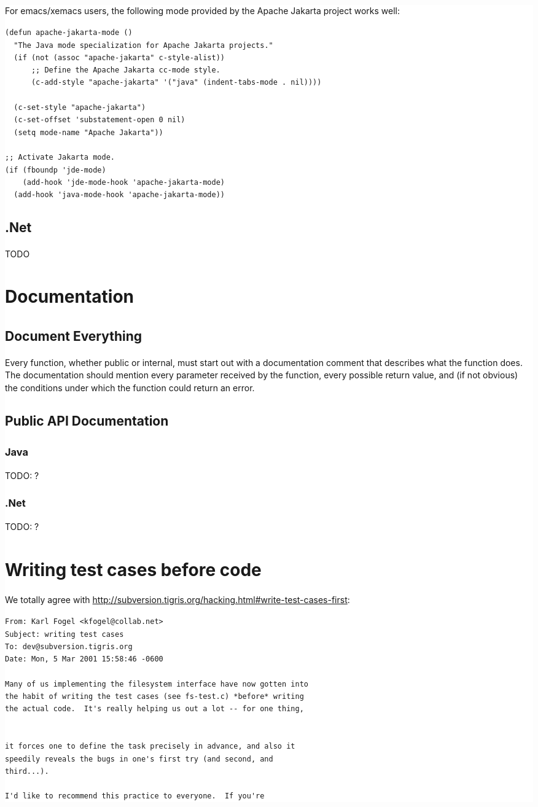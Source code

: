 
For emacs/xemacs users, the following mode provided by the Apache Jakarta project works well:

```
(defun apache-jakarta-mode ()
  "The Java mode specialization for Apache Jakarta projects."
  (if (not (assoc "apache-jakarta" c-style-alist))
      ;; Define the Apache Jakarta cc-mode style.
      (c-add-style "apache-jakarta" '("java" (indent-tabs-mode . nil))))

  (c-set-style "apache-jakarta")
  (c-set-offset 'substatement-open 0 nil)
  (setq mode-name "Apache Jakarta"))

;; Activate Jakarta mode.
(if (fboundp 'jde-mode)
    (add-hook 'jde-mode-hook 'apache-jakarta-mode)
  (add-hook 'java-mode-hook 'apache-jakarta-mode))
```


## .Net ##

TODO

# Documentation #

## Document Everything ##

Every function, whether public or internal, must start out with a documentation comment that describes what the function does. The documentation should mention every parameter received by the function, every possible return value, and (if not obvious) the conditions under which the function could return an error.

## Public API Documentation ##
### Java ###

TODO: ?

### .Net ###

TODO: ?

# Writing test cases before code #

We totally agree with http://subversion.tigris.org/hacking.html#write-test-cases-first:

```
From: Karl Fogel <kfogel@collab.net>
Subject: writing test cases
To: dev@subversion.tigris.org
Date: Mon, 5 Mar 2001 15:58:46 -0600

Many of us implementing the filesystem interface have now gotten into
the habit of writing the test cases (see fs-test.c) *before* writing
the actual code.  It's really helping us out a lot -- for one thing,


it forces one to define the task precisely in advance, and also it
speedily reveals the bugs in one's first try (and second, and
third...).

I'd like to recommend this practice to everyone.  If you're
```